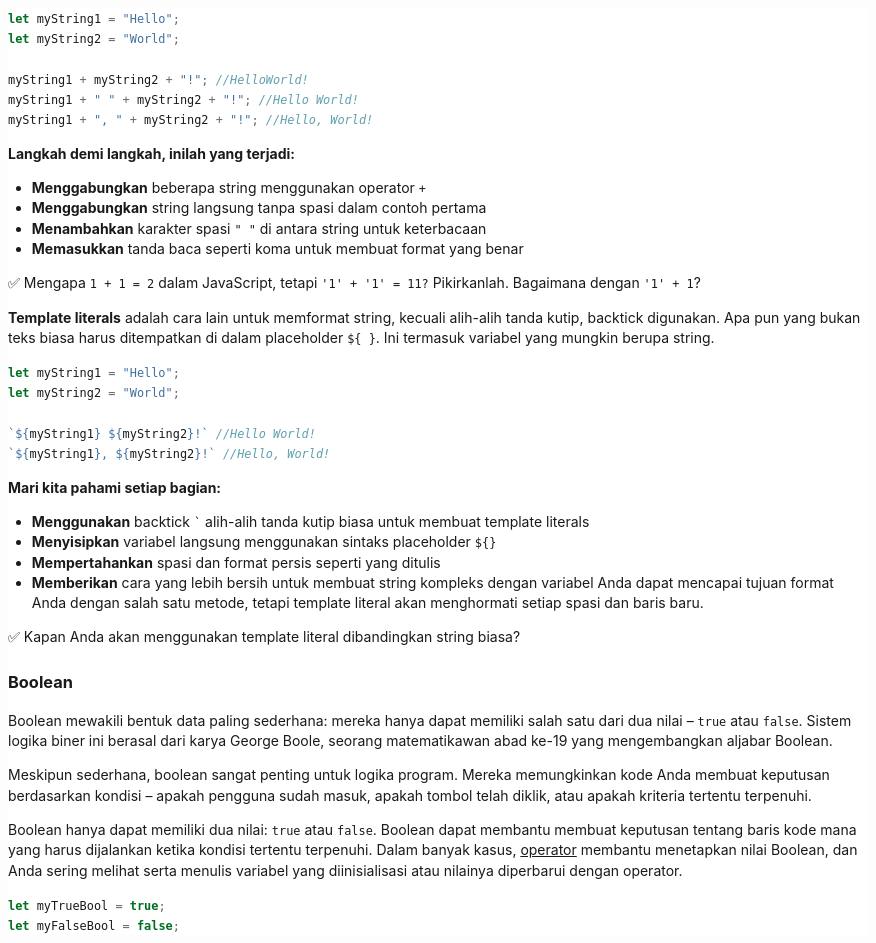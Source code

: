 ```javascript
let myString1 = "Hello";
let myString2 = "World";

myString1 + myString2 + "!"; //HelloWorld!
myString1 + " " + myString2 + "!"; //Hello World!
myString1 + ", " + myString2 + "!"; //Hello, World!
```

**Langkah demi langkah, inilah yang terjadi:**
- **Menggabungkan** beberapa string menggunakan operator `+`
- **Menggabungkan** string langsung tanpa spasi dalam contoh pertama
- **Menambahkan** karakter spasi `" "` di antara string untuk keterbacaan
- **Memasukkan** tanda baca seperti koma untuk membuat format yang benar

✅ Mengapa `1 + 1 = 2` dalam JavaScript, tetapi `'1' + '1' = 11?` Pikirkanlah. Bagaimana dengan `'1' + 1`?

**Template literals** adalah cara lain untuk memformat string, kecuali alih-alih tanda kutip, backtick digunakan. Apa pun yang bukan teks biasa harus ditempatkan di dalam placeholder `${ }`. Ini termasuk variabel yang mungkin berupa string.

```javascript
let myString1 = "Hello";
let myString2 = "World";

`${myString1} ${myString2}!` //Hello World!
`${myString1}, ${myString2}!` //Hello, World!
```

**Mari kita pahami setiap bagian:**
- **Menggunakan** backtick `` ` `` alih-alih tanda kutip biasa untuk membuat template literals
- **Menyisipkan** variabel langsung menggunakan sintaks placeholder `${}`
- **Mempertahankan** spasi dan format persis seperti yang ditulis
- **Memberikan** cara yang lebih bersih untuk membuat string kompleks dengan variabel
Anda dapat mencapai tujuan format Anda dengan salah satu metode, tetapi template literal akan menghormati setiap spasi dan baris baru.

✅ Kapan Anda akan menggunakan template literal dibandingkan string biasa?

### Boolean

Boolean mewakili bentuk data paling sederhana: mereka hanya dapat memiliki salah satu dari dua nilai – `true` atau `false`. Sistem logika biner ini berasal dari karya George Boole, seorang matematikawan abad ke-19 yang mengembangkan aljabar Boolean.

Meskipun sederhana, boolean sangat penting untuk logika program. Mereka memungkinkan kode Anda membuat keputusan berdasarkan kondisi – apakah pengguna sudah masuk, apakah tombol telah diklik, atau apakah kriteria tertentu terpenuhi.

Boolean hanya dapat memiliki dua nilai: `true` atau `false`. Boolean dapat membantu membuat keputusan tentang baris kode mana yang harus dijalankan ketika kondisi tertentu terpenuhi. Dalam banyak kasus, [operator](../../../../2-js-basics/1-data-types) membantu menetapkan nilai Boolean, dan Anda sering melihat serta menulis variabel yang diinisialisasi atau nilainya diperbarui dengan operator.

```javascript
let myTrueBool = true;
let myFalseBool = false;
```
